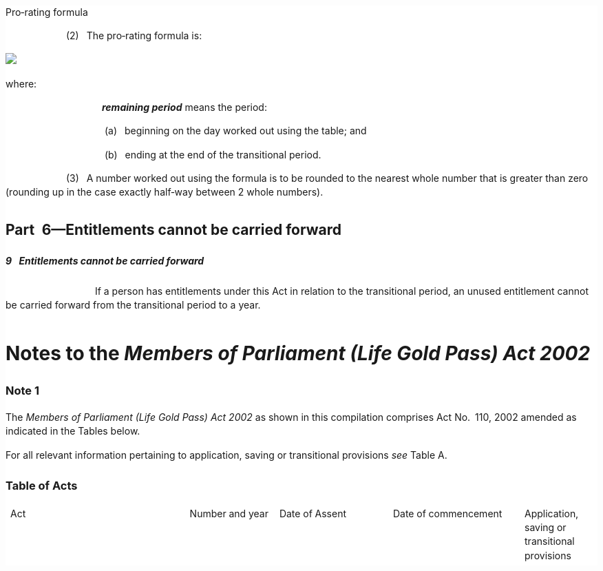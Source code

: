 Pro‑rating formula

             (2)  The pro‑rating formula is:

![](http://www.comlaw.gov.au/Details/C2012C00523/Html/4649ed35-0a64-4c9e-a0d7-4aa5ada0be1f_files/image005.gif)

where:

                    <a name="remain-period"></a>**_remaining period_** means the period:

                     (a)  beginning on the day worked out using the table; and

                     (b)  ending at the end of the transitional period.

             (3)  A number worked out using the formula is to be rounded to the nearest whole number that is greater than zero (rounding up in the case exactly half‑way between 2 whole numbers).

## Part 6—Entitlements cannot be carried forward

##### <a id="9"></a>9  Entitlements cannot be carried forward

                   If a person has entitlements under this Act in relation to the transitional period, an unused entitlement cannot be carried forward from the transitional period to a year.

# Notes to the _Members of Parliament (Life Gold Pass) Act 2002_

### Note 1

The _Members of Parliament (Life Gold Pass) Act 2002_ as shown in this compilation comprises Act No. 110, 2002 amended as indicated in the Tables below.

For all relevant information pertaining to application, saving or transitional provisions _see_ Table A.

### Table of Acts

<table>
<colgroup>
  <col width="30%">
  <col width="15%">
  <col width="19%">
  <col width="22%">
  <col width="13%">
</colgroup>

<thead>
  <tr>
    <td>
      <div>Act</div>
    </td>
    <td>
      <div>Number 
and year</div>
    </td>
    <td>
      <div>Date 
of Assent</div>
    </td>
    <td>
      <div>Date of commencement</div>
    </td>
    <td>
      <div>Application, saving or transitional provisions</div>
    </td>